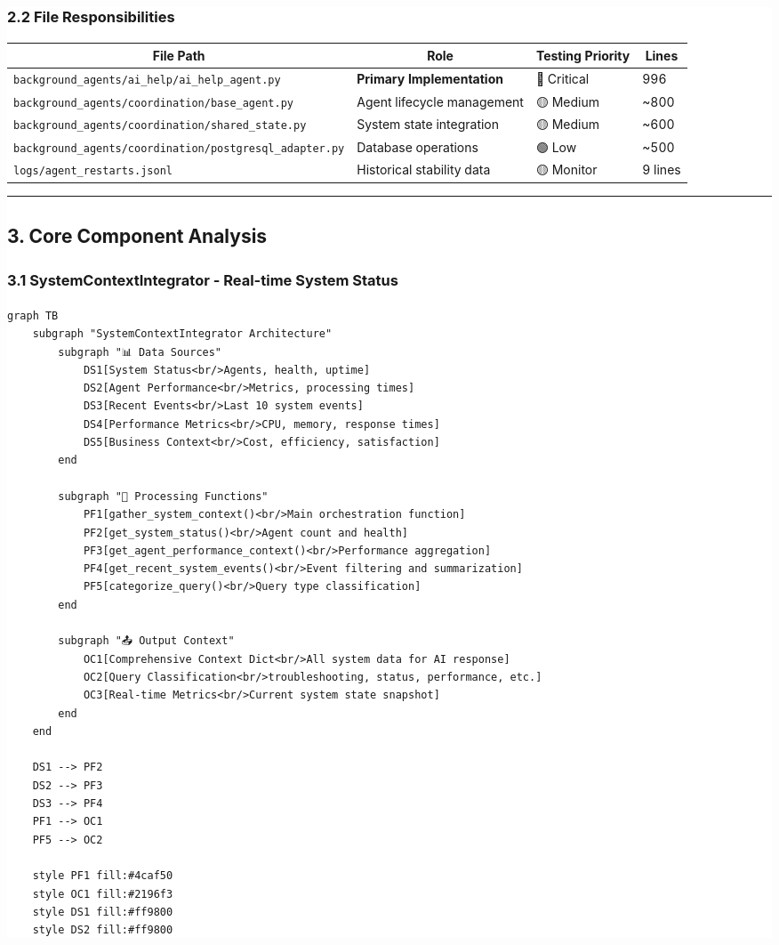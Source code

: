 ### 2.2 File Responsibilities

| File Path | Role | Testing Priority | Lines |
|-----------|------|------------------|-------|
| `background_agents/ai_help/ai_help_agent.py` | **Primary Implementation** | 🔴 Critical | 996 |
| `background_agents/coordination/base_agent.py` | Agent lifecycle management | 🟡 Medium | ~800 |
| `background_agents/coordination/shared_state.py` | System state integration | 🟡 Medium | ~600 |
| `background_agents/coordination/postgresql_adapter.py` | Database operations | 🟢 Low | ~500 |
| `logs/agent_restarts.jsonl` | Historical stability data | 🟡 Monitor | 9 lines |

---

## 3. Core Component Analysis

### 3.1 SystemContextIntegrator - Real-time System Status

```mermaid
graph TB
    subgraph "SystemContextIntegrator Architecture"
        subgraph "📊 Data Sources"
            DS1[System Status<br/>Agents, health, uptime]
            DS2[Agent Performance<br/>Metrics, processing times]
            DS3[Recent Events<br/>Last 10 system events]
            DS4[Performance Metrics<br/>CPU, memory, response times]
            DS5[Business Context<br/>Cost, efficiency, satisfaction]
        end
        
        subgraph "🔄 Processing Functions"
            PF1[gather_system_context()<br/>Main orchestration function]
            PF2[get_system_status()<br/>Agent count and health]
            PF3[get_agent_performance_context()<br/>Performance aggregation]
            PF4[get_recent_system_events()<br/>Event filtering and summarization]
            PF5[categorize_query()<br/>Query type classification]
        end
        
        subgraph "📤 Output Context"
            OC1[Comprehensive Context Dict<br/>All system data for AI response]
            OC2[Query Classification<br/>troubleshooting, status, performance, etc.]
            OC3[Real-time Metrics<br/>Current system state snapshot]
        end
    end
    
    DS1 --> PF2
    DS2 --> PF3
    DS3 --> PF4
    PF1 --> OC1
    PF5 --> OC2
    
    style PF1 fill:#4caf50
    style OC1 fill:#2196f3
    style DS1 fill:#ff9800
    style DS2 fill:#ff9800
```
